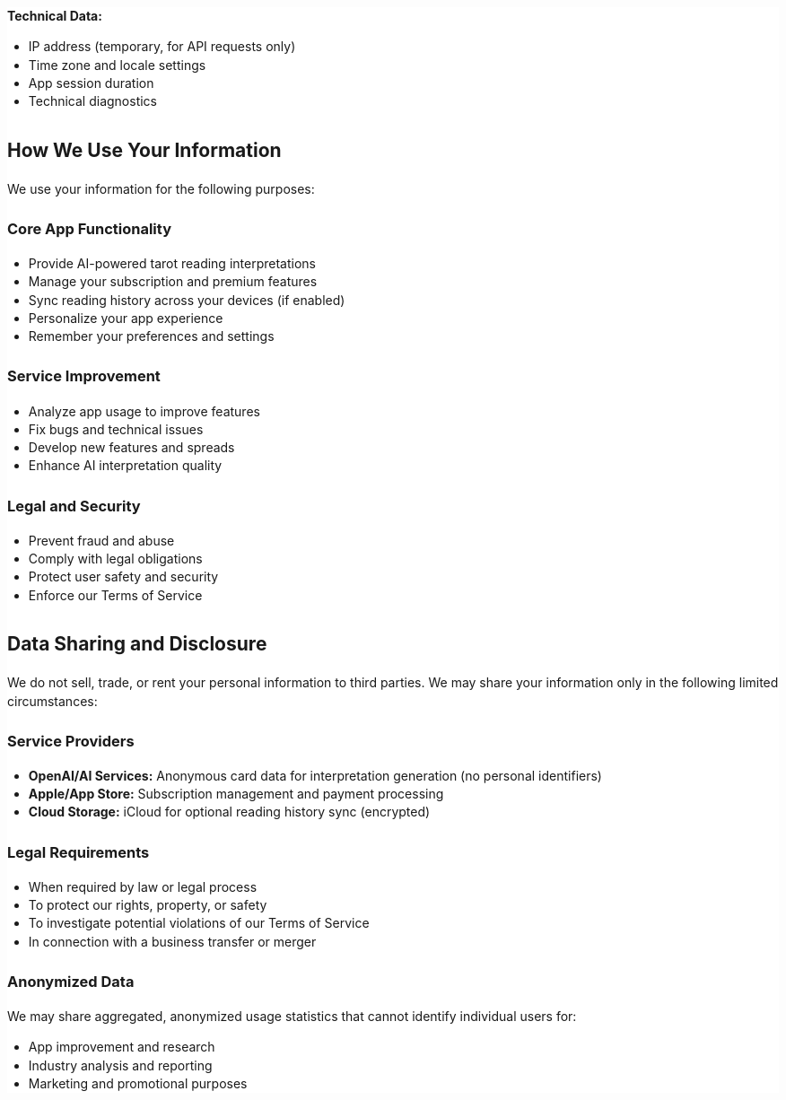 **Technical Data:**
- IP address (temporary, for API requests only)
- Time zone and locale settings
- App session duration
- Technical diagnostics

## How We Use Your Information

We use your information for the following purposes:

### Core App Functionality
- Provide AI-powered tarot reading interpretations
- Manage your subscription and premium features
- Sync reading history across your devices (if enabled)
- Personalize your app experience
- Remember your preferences and settings

### Service Improvement
- Analyze app usage to improve features
- Fix bugs and technical issues
- Develop new features and spreads
- Enhance AI interpretation quality

### Legal and Security
- Prevent fraud and abuse
- Comply with legal obligations
- Protect user safety and security
- Enforce our Terms of Service

## Data Sharing and Disclosure

We do not sell, trade, or rent your personal information to third parties. We may share your information only in the following limited circumstances:

### Service Providers
- **OpenAI/AI Services:** Anonymous card data for interpretation generation (no personal identifiers)
- **Apple/App Store:** Subscription management and payment processing
- **Cloud Storage:** iCloud for optional reading history sync (encrypted)

### Legal Requirements
- When required by law or legal process
- To protect our rights, property, or safety
- To investigate potential violations of our Terms of Service
- In connection with a business transfer or merger

### Anonymized Data
We may share aggregated, anonymized usage statistics that cannot identify individual users for:
- App improvement and research
- Industry analysis and reporting
- Marketing and promotional purposes
